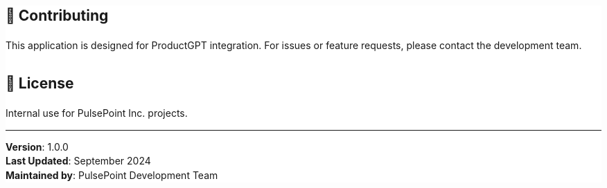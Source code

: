 ## 🤝 Contributing

This application is designed for ProductGPT integration. For issues or feature requests, please contact the development team.

## 📄 License

Internal use for PulsePoint Inc. projects.

---

**Version**: 1.0.0  
**Last Updated**: September 2024  
**Maintained by**: PulsePoint Development Team